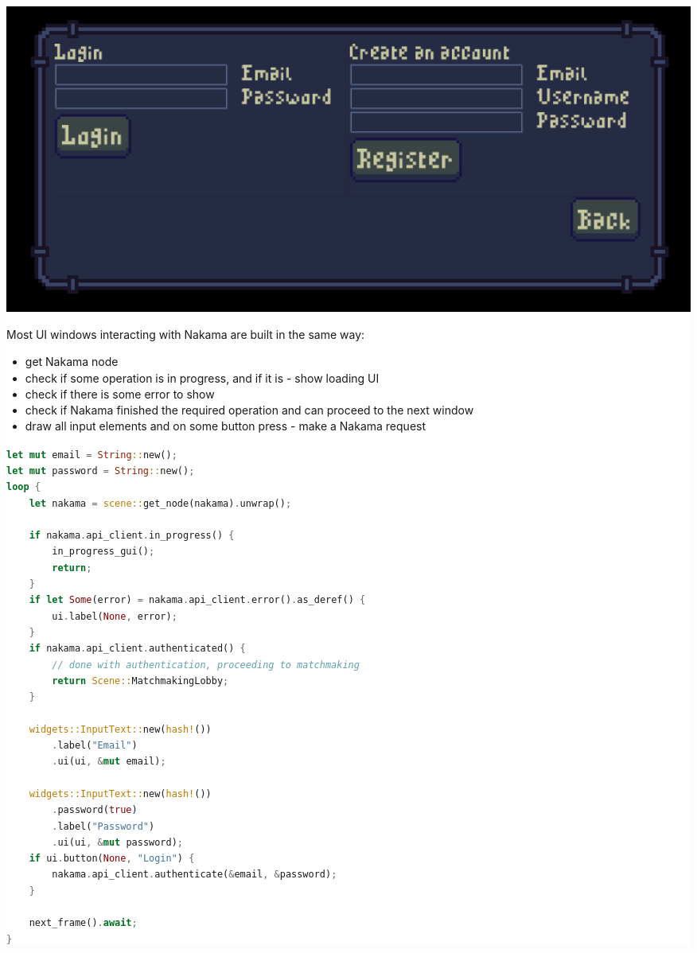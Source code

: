 <img src="/fishgame_tutorial/login.png"  width="100%"/>

Most UI windows interacting with Nakama are built in the same way:
- get Nakama node
- check if some operation is in progress, and if it is - show loading UI
- check if there is some error to show
- check if Nakama finished the required operation and can proceed to the next window
- draw all input elements and on some button press - make a Nakama request

```rust
let mut email = String::new();
let mut password = String::new();
loop {
    let nakama = scene::get_node(nakama).unwrap();
            
    if nakama.api_client.in_progress() {
        in_progress_gui();
        return;
    }
    if let Some(error) = nakama.api_client.error().as_deref() {
        ui.label(None, error);
    }
    if nakama.api_client.authenticated() {
        // done with authentication, proceeding to matchmaking
        return Scene::MatchmakingLobby;
    }

    widgets::InputText::new(hash!())
        .label("Email")
        .ui(ui, &mut email);

    widgets::InputText::new(hash!())
        .password(true)
        .label("Password")
        .ui(ui, &mut password);
    if ui.button(None, "Login") {
        nakama.api_client.authenticate(&email, &password);
    }

    next_frame().await;
}
```
